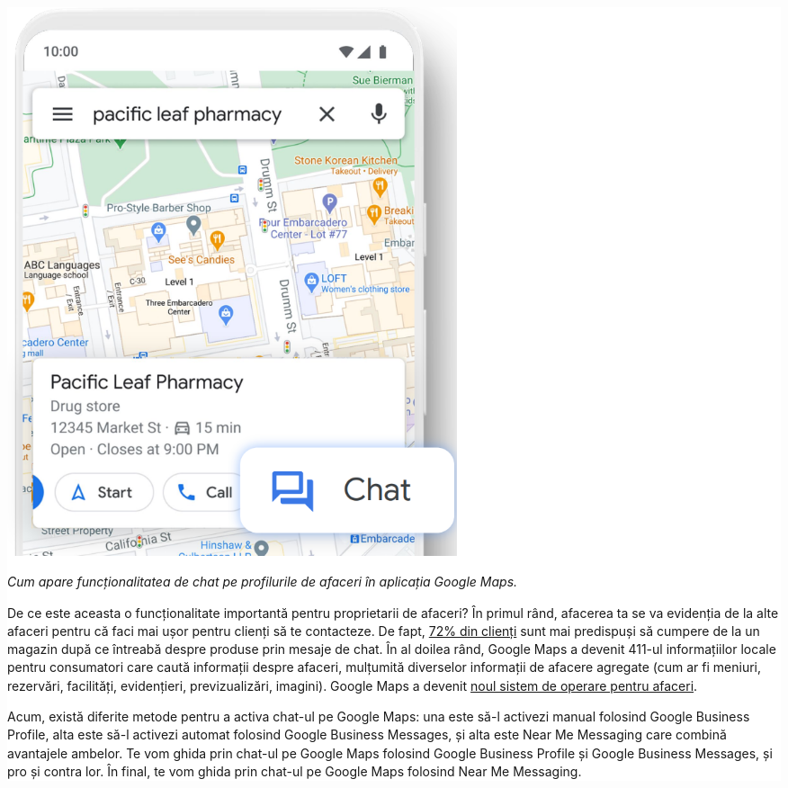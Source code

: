 <img src="/images/blog/14-ultimate-guide-to-enabling-chat-on-google-maps-to-connect-with-customers/chat_button.png" alt="Lista de companii cu funcționalitatea de chat activată în profilurile lor Google Maps"/>

*Cum apare funcționalitatea de chat pe profilurile de afaceri în aplicația Google Maps.*
</center>

De ce este aceasta o funcționalitate importantă pentru proprietarii de afaceri? În primul rând, afacerea ta se va evidenția de la alte afaceri pentru că faci mai ușor pentru clienți să te contacteze. De fapt, [72% din clienți](https://blog.avochato.com/index.php/2019/12/12/business-to-customer-communication-text-message-software) sunt mai predispuși să cumpere de la un magazin după ce întreabă despre produse prin mesaje de chat. În al doilea rând, Google Maps a devenit 411-ul informațiilor locale pentru consumatori care caută informații despre afaceri, mulțumită diverselor informații de afacere agregate (cum ar fi meniuri, rezervări, facilități, evidențieri, previzualizări, imagini). Google Maps a devenit [noul sistem de operare pentru afaceri](/blog/11-google-maps-replaces-google-my-business/).


Acum, există diferite metode pentru a activa chat-ul pe Google Maps: una este să-l activezi manual folosind Google Business Profile, alta este să-l activezi automat folosind Google Business Messages, și alta este Near Me Messaging care combină avantajele ambelor. Te vom ghida prin chat-ul pe Google Maps folosind Google Business Profile și Google Business Messages, și pro și contra lor. În final, te vom ghida prin chat-ul pe Google Maps folosind Near Me Messaging.
